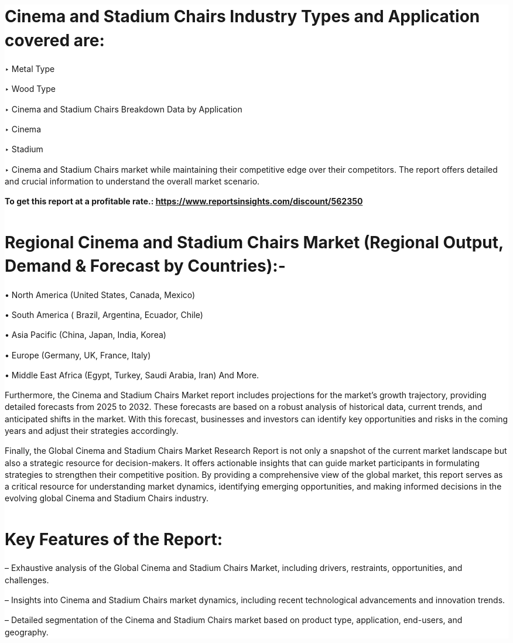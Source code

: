 # <strong>Cinema and Stadium Chairs Industry Types and Application covered are:</strong>

‣ Metal Type

   ‣ Wood Type

‣ Cinema and Stadium Chairs Breakdown Data by Application

   ‣ Cinema

   ‣ Stadium

   ‣ Cinema and Stadium Chairs market while maintaining their competitive edge over their competitors. The report offers detailed and crucial information to understand the overall market scenario.

<strong>To get this report at a profitable rate.: <a href=https://www.reportsinsights.com/discount/562350>https://www.reportsinsights.com/discount/562350</a></strong>

# <strong>Regional Cinema and Stadium Chairs Market (Regional Output, Demand &amp; Forecast by Countries):-</strong>

• North America (United States, Canada, Mexico)

• South America ( Brazil, Argentina, Ecuador, Chile)

• Asia Pacific (China, Japan, India, Korea)

• Europe (Germany, UK, France, Italy)

• Middle East Africa (Egypt, Turkey, Saudi Arabia, Iran) And More.

Furthermore, the Cinema and Stadium Chairs Market report includes projections for the market’s growth trajectory, providing detailed forecasts from 2025 to 2032. These forecasts are based on a robust analysis of historical data, current trends, and anticipated shifts in the market. With this forecast, businesses and investors can identify key opportunities and risks in the coming years and adjust their strategies accordingly.

Finally, the Global Cinema and Stadium Chairs Market Research Report is not only a snapshot of the current market landscape but also a strategic resource for decision-makers. It offers actionable insights that can guide market participants in formulating strategies to strengthen their competitive position. By providing a comprehensive view of the global market, this report serves as a critical resource for understanding market dynamics, identifying emerging opportunities, and making informed decisions in the evolving global Cinema and Stadium Chairs industry.

# <strong>Key Features of the Report:</strong>

– Exhaustive analysis of the Global Cinema and Stadium Chairs Market, including drivers, restraints, opportunities, and challenges.

– Insights into Cinema and Stadium Chairs market dynamics, including recent technological advancements and innovation trends.

– Detailed segmentation of the Cinema and Stadium Chairs market based on product type, application, end-users, and geography.

